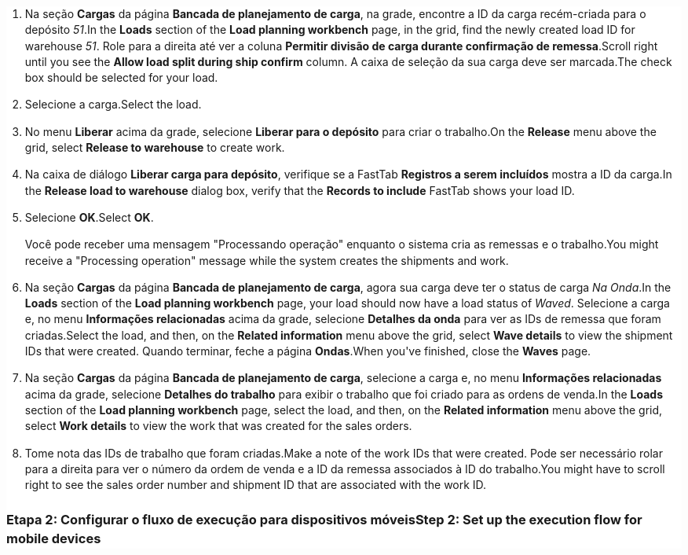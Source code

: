 1. <span data-ttu-id="271ef-223">Na seção **Cargas** da página **Bancada de planejamento de carga**, na grade, encontre a ID da carga recém-criada para o depósito *51*.</span><span class="sxs-lookup"><span data-stu-id="271ef-223">In the **Loads** section of the **Load planning workbench** page, in the grid, find the newly created load ID for warehouse *51*.</span></span> <span data-ttu-id="271ef-224">Role para a direita até ver a coluna **Permitir divisão de carga durante confirmação de remessa**.</span><span class="sxs-lookup"><span data-stu-id="271ef-224">Scroll right until you see the **Allow load split during ship confirm** column.</span></span> <span data-ttu-id="271ef-225">A caixa de seleção da sua carga deve ser marcada.</span><span class="sxs-lookup"><span data-stu-id="271ef-225">The check box should be selected for your load.</span></span>
1. <span data-ttu-id="271ef-226">Selecione a carga.</span><span class="sxs-lookup"><span data-stu-id="271ef-226">Select the load.</span></span>
1. <span data-ttu-id="271ef-227">No menu **Liberar** acima da grade, selecione **Liberar para o depósito** para criar o trabalho.</span><span class="sxs-lookup"><span data-stu-id="271ef-227">On the **Release** menu above the grid, select **Release to warehouse** to create work.</span></span>
1. <span data-ttu-id="271ef-228">Na caixa de diálogo **Liberar carga para depósito**, verifique se a FastTab **Registros a serem incluídos** mostra a ID da carga.</span><span class="sxs-lookup"><span data-stu-id="271ef-228">In the **Release load to warehouse** dialog box, verify that the **Records to include** FastTab shows your load ID.</span></span>
1. <span data-ttu-id="271ef-229">Selecione **OK**.</span><span class="sxs-lookup"><span data-stu-id="271ef-229">Select **OK**.</span></span>

    <span data-ttu-id="271ef-230">Você pode receber uma mensagem "Processando operação" enquanto o sistema cria as remessas e o trabalho.</span><span class="sxs-lookup"><span data-stu-id="271ef-230">You might receive a "Processing operation" message while the system creates the shipments and work.</span></span>

1. <span data-ttu-id="271ef-231">Na seção **Cargas** da página **Bancada de planejamento de carga**, agora sua carga deve ter o status de carga *Na Onda*.</span><span class="sxs-lookup"><span data-stu-id="271ef-231">In the **Loads** section of the **Load planning workbench** page, your load should now have a load status of *Waved*.</span></span> <span data-ttu-id="271ef-232">Selecione a carga e, no menu **Informações relacionadas** acima da grade, selecione **Detalhes da onda** para ver as IDs de remessa que foram criadas.</span><span class="sxs-lookup"><span data-stu-id="271ef-232">Select the load, and then, on the **Related information** menu above the grid, select **Wave details** to view the shipment IDs that were created.</span></span> <span data-ttu-id="271ef-233">Quando terminar, feche a página **Ondas**.</span><span class="sxs-lookup"><span data-stu-id="271ef-233">When you've finished, close the **Waves** page.</span></span>
1. <span data-ttu-id="271ef-234">Na seção **Cargas** da página **Bancada de planejamento de carga**, selecione a carga e, no menu **Informações relacionadas** acima da grade, selecione **Detalhes do trabalho** para exibir o trabalho que foi criado para as ordens de venda.</span><span class="sxs-lookup"><span data-stu-id="271ef-234">In the **Loads** section of the **Load planning workbench** page, select the load, and then, on the **Related information** menu above the grid, select **Work details** to view the work that was created for the sales orders.</span></span>
1. <span data-ttu-id="271ef-235">Tome nota das IDs de trabalho que foram criadas.</span><span class="sxs-lookup"><span data-stu-id="271ef-235">Make a note of the work IDs that were created.</span></span> <span data-ttu-id="271ef-236">Pode ser necessário rolar para a direita para ver o número da ordem de venda e a ID da remessa associados à ID do trabalho.</span><span class="sxs-lookup"><span data-stu-id="271ef-236">You might have to scroll right to see the sales order number and shipment ID that are associated with the work ID.</span></span>

### <a name="step-2-set-up-the-execution-flow-for-mobile-devices"></a><span data-ttu-id="271ef-237">Etapa 2: Configurar o fluxo de execução para dispositivos móveis</span><span class="sxs-lookup"><span data-stu-id="271ef-237">Step 2: Set up the execution flow for mobile devices</span></span>
